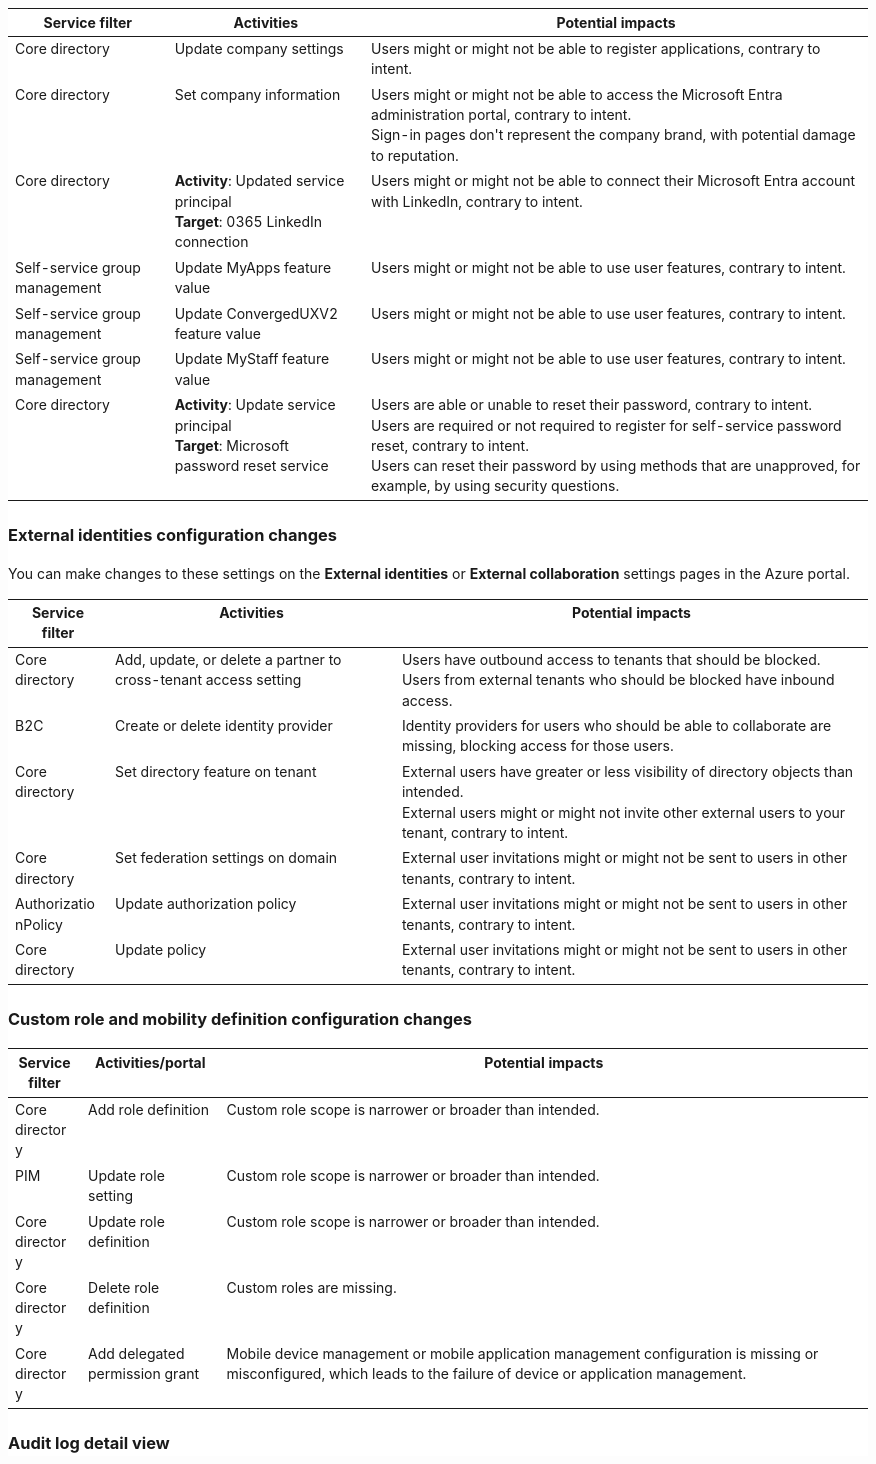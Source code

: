 | Service filter| Activities| Potential impacts |
| - | - | - |
| Core directory| Update company settings| Users might or might not be able to register applications, contrary to intent. |
| Core directory| Set company information| Users might or might not be able to access the Microsoft Entra administration portal, contrary to intent. <br>Sign-in pages don't represent the company brand, with potential damage to reputation. |
| Core directory| **Activity**: Updated service principal<br>**Target**: 0365 LinkedIn connection| Users might or might not be able to connect their Microsoft Entra account with LinkedIn, contrary to intent. |
| Self-service group management| Update MyApps feature value| Users might or might not be able to use user features, contrary to intent. |
| Self-service group management| Update ConvergedUXV2 feature value| Users might or might not be able to use user features, contrary to intent. |
| Self-service group management| Update MyStaff feature value| Users might or might not be able to use user features, contrary to intent. |
| Core directory| **Activity**: Update service principal<br>**Target**: Microsoft password reset service| Users are able or unable to reset their password, contrary to intent. <br>Users are required or not required to register for self-service password reset, contrary to intent.<br>  Users can reset their password by using methods that are unapproved, for example, by using security questions. |

### External identities configuration changes

You can make changes to these settings on the **External identities** or **External collaboration** settings pages in the Azure portal.

| Service filter| Activities| Potential impacts |
| - | - | - |
| Core directory| Add, update, or delete a partner to cross-tenant access setting| Users have outbound access to tenants that should be blocked.<br>Users from external tenants who should be blocked have inbound access. |
| B2C| Create or delete identity provider| Identity providers for users who should be able to collaborate are missing, blocking access for those users. |
| Core directory| Set directory feature on tenant| External users have greater or less visibility of directory objects than intended.<br>External users might or might not invite other external users to your tenant, contrary to intent. |
| Core directory| Set federation settings on domain| External user invitations might or might not be sent to users in other tenants, contrary to intent. |
| AuthorizationPolicy| Update authorization policy| External user invitations might or might not be sent to users in other tenants, contrary to intent. |
| Core directory| Update policy| External user invitations might or might not be sent to users in other tenants, contrary to intent. |

### Custom role and mobility definition configuration changes

| Service filter| Activities/portal| Potential impacts |
| - |- | -|
| Core directory| Add role definition| Custom role scope is narrower or broader than intended. |
| PIM| Update role setting| Custom role scope is narrower or broader than intended. |
| Core directory| Update role definition| Custom role scope is narrower or broader than intended. |
| Core directory| Delete role definition| Custom roles are missing. |
| Core directory| Add delegated permission grant| Mobile device management or mobile application management configuration is missing or misconfigured, which leads to the failure of device or application management. |

### Audit log detail view
